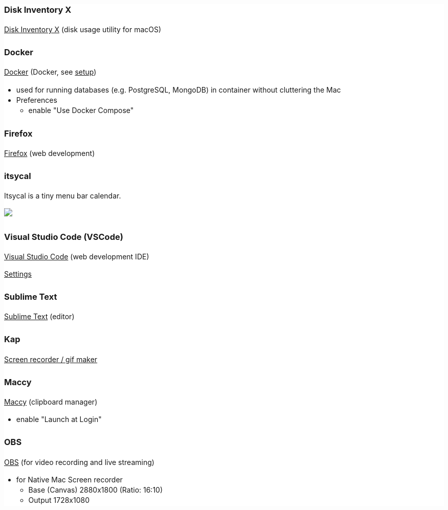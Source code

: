 ### Disk Inventory X

[Disk Inventory X](http://www.derlien.com/) (disk usage utility for macOS)

### Docker

[Docker](https://www.docker.com/products/docker-desktop) (Docker, see [setup](/docker-macos/))
  - used for running databases (e.g. PostgreSQL, MongoDB) in container without cluttering the Mac
  - Preferences
    - enable "Use Docker Compose"


### Firefox

[Firefox](https://www.google.com/chrome/) (web development)

### itsycal

Itsycal is a tiny menu bar calendar.

![](https://www.mowglii.com/itsycal/itsycalbanner2@2x.png)

### Visual Studio Code (VSCode)

[Visual Studio Code](https://code.visualstudio.com/) (web development IDE)

[Settings](https://github.com/romankurnovskii/romankurnovskii.github.io/tree/main/content/posts/mac-setup-development/files/vscode)

### Sublime Text

[Sublime Text](https://www.sublimetext.com/) (editor)

### Kap

[Screen recorder / gif maker](https://getkap.co/)
### Maccy

 [Maccy](https://maccy.app/) (clipboard manager)
  - enable "Launch at Login"


### OBS

[OBS](https://obsproject.com/) (for video recording and live streaming)
  - for Native Mac Screen recorder
    - Base (Canvas) 2880x1800 (Ratio: 16:10)
    - Output 1728x1080